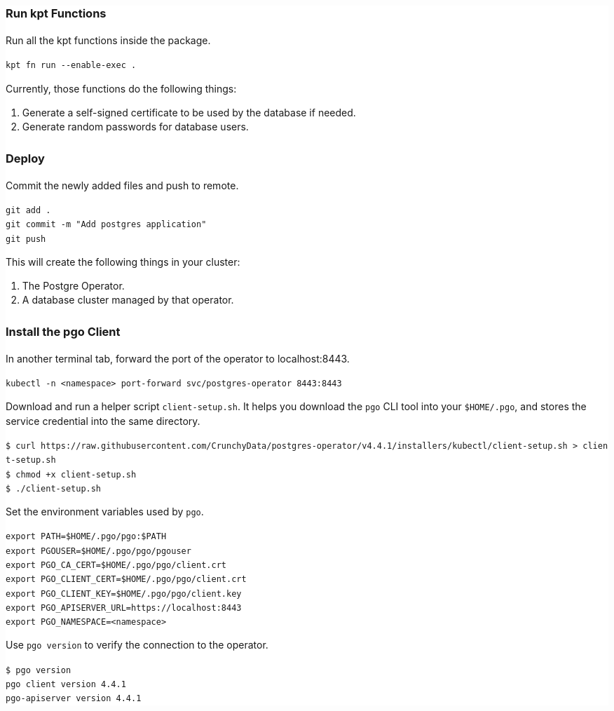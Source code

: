 ```shell
```

### Run kpt Functions

Run all the kpt functions inside the package.
```shell
kpt fn run --enable-exec .
```
Currently, those functions do the following things:
1. Generate a self-signed certificate to be used by the database if needed.
2. Generate random passwords for database users.


### Deploy

Commit the newly added files and push to remote.
```shell
git add .
git commit -m "Add postgres application"
git push
```

This will create the following things in your cluster:
1. The Postgre Operator.
2. A database cluster managed by that operator.

### Install the pgo Client

In another terminal tab, forward the port of the operator to localhost:8443.
```shell
kubectl -n <namespace> port-forward svc/postgres-operator 8443:8443
```

Download and run a helper script `client-setup.sh`. It helps you download the
`pgo` CLI tool into your `$HOME/.pgo`, and stores the service credential into
the same directory.
```shell
$ curl https://raw.githubusercontent.com/CrunchyData/postgres-operator/v4.4.1/installers/kubectl/client-setup.sh > client-setup.sh
$ chmod +x client-setup.sh
$ ./client-setup.sh
```

Set the environment variables used by `pgo`.
```shell
export PATH=$HOME/.pgo/pgo:$PATH
export PGOUSER=$HOME/.pgo/pgo/pgouser
export PGO_CA_CERT=$HOME/.pgo/pgo/client.crt
export PGO_CLIENT_CERT=$HOME/.pgo/pgo/client.crt
export PGO_CLIENT_KEY=$HOME/.pgo/pgo/client.key
export PGO_APISERVER_URL=https://localhost:8443
export PGO_NAMESPACE=<namespace>
```

Use `pgo version` to verify the connection to the operator.
```shell
$ pgo version
pgo client version 4.4.1
pgo-apiserver version 4.4.1
```
